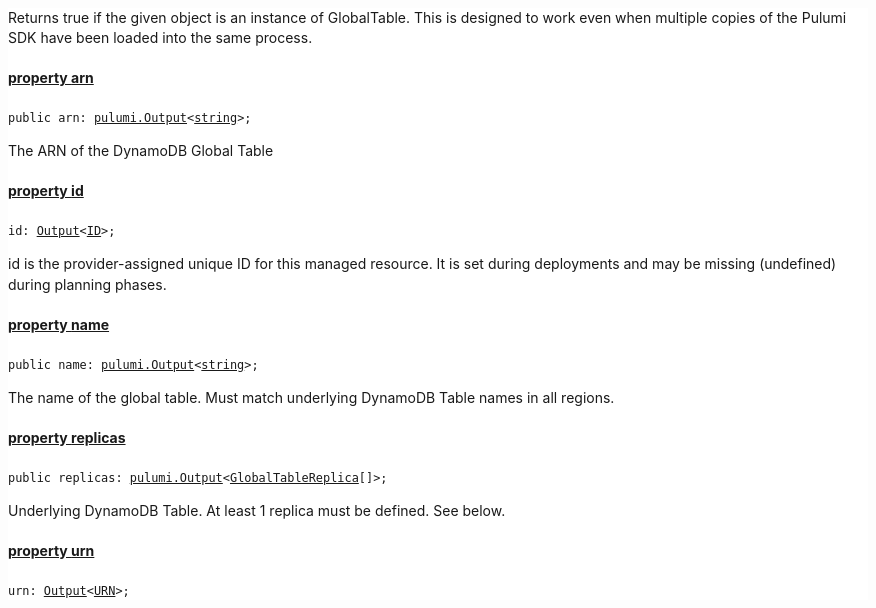 
Returns true if the given object is an instance of GlobalTable.  This is designed to work even
when multiple copies of the Pulumi SDK have been loaded into the same process.

<h4 class="pdoc-member-header" id="GlobalTable-arn">
<a class="pdoc-child-name" href="https://github.com/pulumi/pulumi-aws/blob/{{< param git_sha >}}/sdk/nodejs/dynamodb/globalTable.ts#L92">property <b>arn</b></a>
</h4>

<pre class="highlight"><code><span class='kd'>public </span>arn: <a href='/docs/reference/pkg/nodejs/pulumi/pulumi/#Output'>pulumi.Output</a>&lt;<span class='kd'><a href='https://developer.mozilla.org/en-US/docs/Web/JavaScript/Reference/Global_Objects/String'>string</a></span>&gt;;</code></pre>

The ARN of the DynamoDB Global Table

<h4 class="pdoc-member-header" id="GlobalTable-id">
<a class="pdoc-child-name" href="https://github.com/pulumi/pulumi-aws/blob/{{< param git_sha >}}/sdk/nodejs/dynamodb/globalTable.ts#L62">property <b>id</b></a>
</h4>

<pre class="highlight"><code><span class='kd'></span>id: <a href='/docs/reference/pkg/nodejs/pulumi/pulumi/#Output'>Output</a>&lt;<a href='/docs/reference/pkg/nodejs/pulumi/pulumi/#ID'>ID</a>&gt;;</code></pre>

id is the provider-assigned unique ID for this managed resource.  It is set during
deployments and may be missing (undefined) during planning phases.

<h4 class="pdoc-member-header" id="GlobalTable-name">
<a class="pdoc-child-name" href="https://github.com/pulumi/pulumi-aws/blob/{{< param git_sha >}}/sdk/nodejs/dynamodb/globalTable.ts#L96">property <b>name</b></a>
</h4>

<pre class="highlight"><code><span class='kd'>public </span>name: <a href='/docs/reference/pkg/nodejs/pulumi/pulumi/#Output'>pulumi.Output</a>&lt;<span class='kd'><a href='https://developer.mozilla.org/en-US/docs/Web/JavaScript/Reference/Global_Objects/String'>string</a></span>&gt;;</code></pre>

The name of the global table. Must match underlying DynamoDB Table names in all regions.

<h4 class="pdoc-member-header" id="GlobalTable-replicas">
<a class="pdoc-child-name" href="https://github.com/pulumi/pulumi-aws/blob/{{< param git_sha >}}/sdk/nodejs/dynamodb/globalTable.ts#L100">property <b>replicas</b></a>
</h4>

<pre class="highlight"><code><span class='kd'>public </span>replicas: <a href='/docs/reference/pkg/nodejs/pulumi/pulumi/#Output'>pulumi.Output</a>&lt;<a href='/docs/reference/pkg/nodejs/pulumi/aws/types/output/#GlobalTableReplica'>GlobalTableReplica</a>[]&gt;;</code></pre>

Underlying DynamoDB Table. At least 1 replica must be defined. See below.

<h4 class="pdoc-member-header" id="GlobalTable-urn">
<a class="pdoc-child-name" href="https://github.com/pulumi/pulumi-aws/blob/{{< param git_sha >}}/sdk/nodejs/dynamodb/globalTable.ts#L62">property <b>urn</b></a>
</h4>

<pre class="highlight"><code><span class='kd'></span>urn: <a href='/docs/reference/pkg/nodejs/pulumi/pulumi/#Output'>Output</a>&lt;<a href='/docs/reference/pkg/nodejs/pulumi/pulumi/#URN'>URN</a>&gt;;</code></pre>
